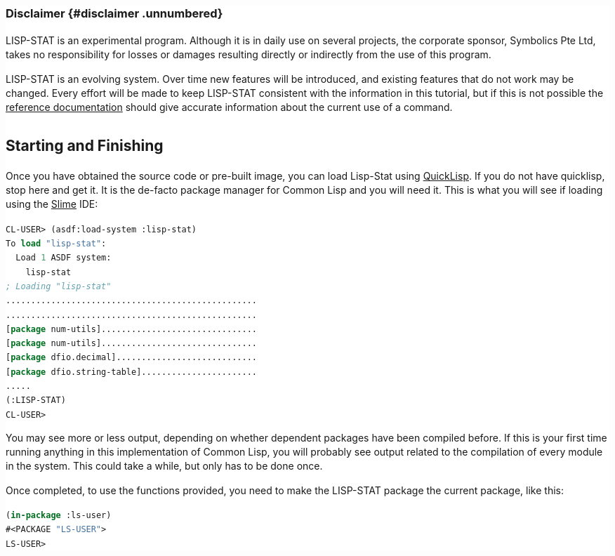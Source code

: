 ### Disclaimer {#disclaimer .unnumbered}

LISP-STAT is an experimental program.  Although it is in daily use on
several projects, the corporate sponsor, Symbolics Pte Ltd, takes no
responsibility for losses or damages resulting directly or indirectly
from the use of this program.

LISP-STAT is an evolving system.  Over time new features will be
introduced, and existing features that do not work may be changed.
Every effort will be made to keep LISP-STAT consistent with the
information in this tutorial, but if this is not possible the
[reference documentation](/docs/reference) should give accurate
information about the current use of a command.

## Starting and Finishing

Once you have obtained the source code or pre-built image, you can
load Lisp-Stat using [QuickLisp](https://www.quicklisp.org/beta/).  If
you do not have quicklisp, stop here and get it.  It is the de-facto
package manager for Common Lisp and you will need it.  This is what
you will see if loading using the
[Slime](https://common-lisp.net/project/slime/) IDE:

```lisp
CL-USER> (asdf:load-system :lisp-stat)
To load "lisp-stat":
  Load 1 ASDF system:
    lisp-stat
; Loading "lisp-stat"
..................................................
..................................................
[package num-utils]...............................
[package num-utils]...............................
[package dfio.decimal]............................
[package dfio.string-table].......................
.....
(:LISP-STAT)
CL-USER>
```

You may see more or less output, depending on whether dependent
packages have been compiled before.  If this is your first time
running anything in this implementation of Common Lisp, you will
probably see output related to the compilation of every module in the
system.  This could take a while, but only has to be done once.

Once completed, to use the functions provided, you need to make the
LISP-STAT package the current package, like this:

```lisp
(in-package :ls-user)
#<PACKAGE "LS-USER">
LS-USER>
```

